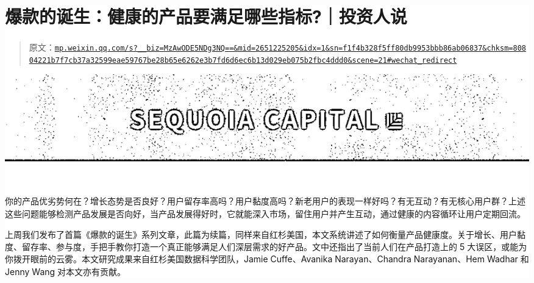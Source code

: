 # 爆款的诞生：健康的产品要满足哪些指标?｜投资人说

> 原文：[`mp.weixin.qq.com/s?__biz=MzAwODE5NDg3NQ==&mid=2651225205&idx=1&sn=f1f4b328f5ff80db9953bbb86ab06837&chksm=80804221b7f7cb37a32599eae59767be28b65e6262e3b7fd6d6ec6b13d029eb075b2fbc4ddd0&scene=21#wechat_redirect`](http://mp.weixin.qq.com/s?__biz=MzAwODE5NDg3NQ==&mid=2651225205&idx=1&sn=f1f4b328f5ff80db9953bbb86ab06837&chksm=80804221b7f7cb37a32599eae59767be28b65e6262e3b7fd6d6ec6b13d029eb075b2fbc4ddd0&scene=21#wechat_redirect)

![](img/24529a16300a4fab9c789dd7c1b70b44.png)

你的产品优劣势何在？增长态势是否良好？用户留存率高吗？用户黏度高吗？新老用户的表现一样好吗？有无互动？有无核心用户群？上述这些问题能够检测产品发展是否向好，当产品发展得好时，它就能深入市场，留住用户并产生互动，通过健康的内容循环让用户定期回流。

上周我们发布了首篇《爆款的诞生》系列文章，此篇为续篇，同样来自红杉美国，本文系统讲述了如何衡量产品健康度。关于增长、用户黏度、留存率、参与度，手把手教你打造一个真正能够满足人们深层需求的好产品。文中还指出了当前人们在产品打造上的 5 大误区，或能为你拨开眼前的云雾。本文研究成果来自红杉美国数据科学团队，Jamie Cuffe、Avanika Narayan、Chandra Narayanan、Hem Wadhar 和 Jenny Wang 对本文亦有贡献。
